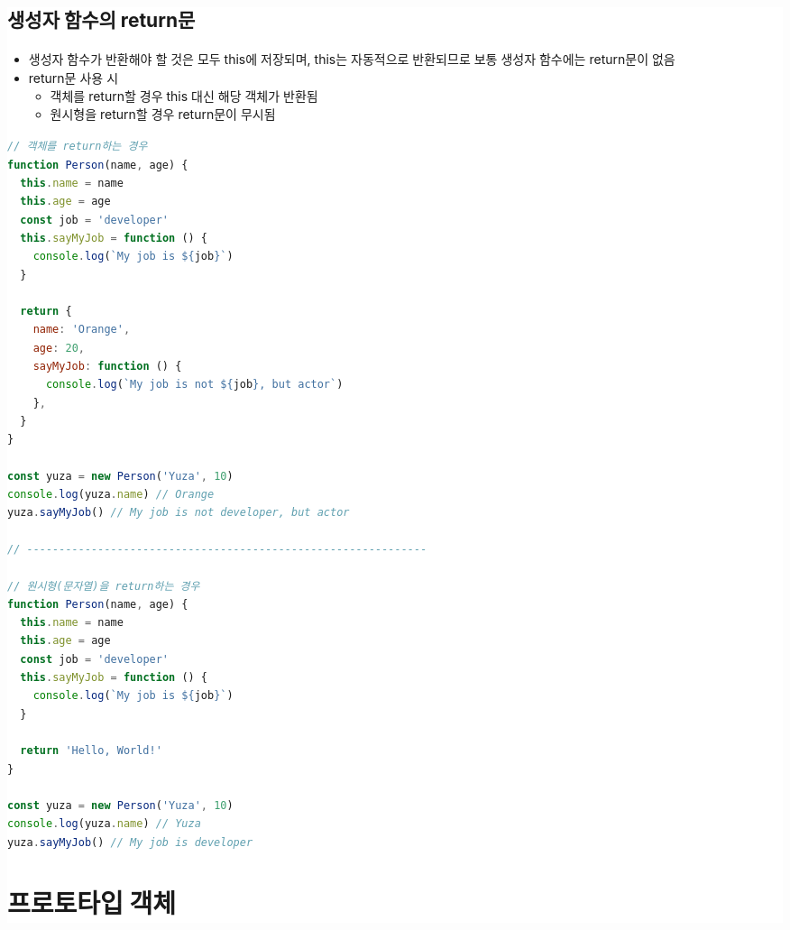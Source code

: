 ## 생성자 함수의 return문

- 생성자 함수가 반환해야 할 것은 모두 this에 저장되며, this는 자동적으로 반환되므로 보통 생성자 함수에는 return문이 없음
- return문 사용 시
  - 객체를 return할 경우 this 대신 해당 객체가 반환됨
  - 원시형을 return할 경우 return문이 무시됨

```jsx
// 객체를 return하는 경우
function Person(name, age) {
  this.name = name
  this.age = age
  const job = 'developer'
  this.sayMyJob = function () {
    console.log(`My job is ${job}`)
  }

  return {
    name: 'Orange',
    age: 20,
    sayMyJob: function () {
      console.log(`My job is not ${job}, but actor`)
    },
  }
}

const yuza = new Person('Yuza', 10)
console.log(yuza.name) // Orange
yuza.sayMyJob() // My job is not developer, but actor

// --------------------------------------------------------------

// 원시형(문자열)을 return하는 경우
function Person(name, age) {
  this.name = name
  this.age = age
  const job = 'developer'
  this.sayMyJob = function () {
    console.log(`My job is ${job}`)
  }

  return 'Hello, World!'
}

const yuza = new Person('Yuza', 10)
console.log(yuza.name) // Yuza
yuza.sayMyJob() // My job is developer
```
# 프로토타입 객체
